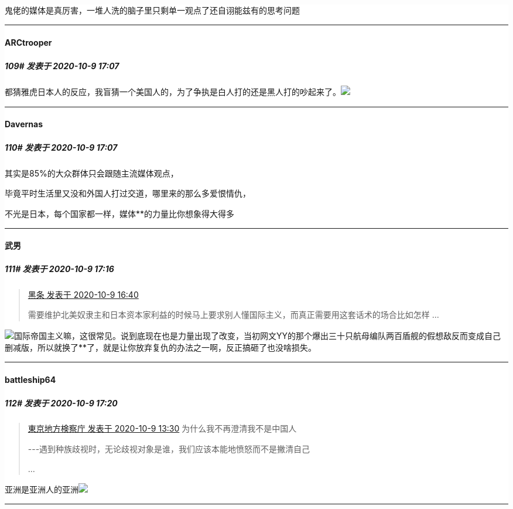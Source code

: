 
鬼佬的媒体是真厉害，一堆人洗的脑子里只剩单一观点了还自诩能兹有的思考问题


-----

####  ARCtrooper  
##### 109#       发表于 2020-10-9 17:07


都猜雅虎日本人的反应，我盲猜一个美国人的，为了争执是白人打的还是黑人打的吵起来了。<img src="https://static.saraba1st.com/image/smiley/face2017/067.png" referrerpolicy="no-referrer">


-----

####  Davernas  
##### 110#       发表于 2020-10-9 17:07


其实是85%的大众群体只会跟随主流媒体观点，


毕竟平时生活里又没和外国人打过交道，哪里来的那么多爱恨情仇，


不光是日本，每个国家都一样，媒体**的力量比你想象得大得多


-----

####  武男  
##### 111#       发表于 2020-10-9 17:16


<blockquote><a href="httphttps://bbs.saraba1st.com/2b/forum.php?mod=redirect&amp;goto=findpost&amp;pid=48999297&amp;ptid=1964068" target="_blank">黑条 发表于 2020-10-9 16:40</a>

需要维护北美奴隶主和日本资本家利益的时候马上要求别人懂国际主义，而真正需要用这套话术的场合比如怎样 ...</blockquote>
<img src="https://static.saraba1st.com/image/smiley/face2017/001.png" referrerpolicy="no-referrer">国际帝国主义嘛，这很常见。说到底现在也是力量出现了改变，当初网文YY的那个爆出三十只航母编队两百盾舰的假想敌反而变成自己删减版，所以就换了**了，就是让你放弃复仇的办法之一啊，反正搞砸了也没啥损失。


-----

####  battleship64  
##### 112#       发表于 2020-10-9 17:20


<blockquote><a href="httphttps://bbs.saraba1st.com/2b/forum.php?mod=redirect&amp;goto=findpost&amp;pid=48997142&amp;ptid=1964068" target="_blank">東京地方検察庁 发表于 2020-10-9 13:30</a>
为什么我不再澄清我不是中国人

---遇到种族歧视时，无论歧视对象是谁，我们应该本能地愤怒而不是撇清自己

 ...</blockquote>
亚洲是亚洲人的亚洲<img src="https://static.saraba1st.com/image/smiley/face2017/002.png" referrerpolicy="no-referrer">


-----
